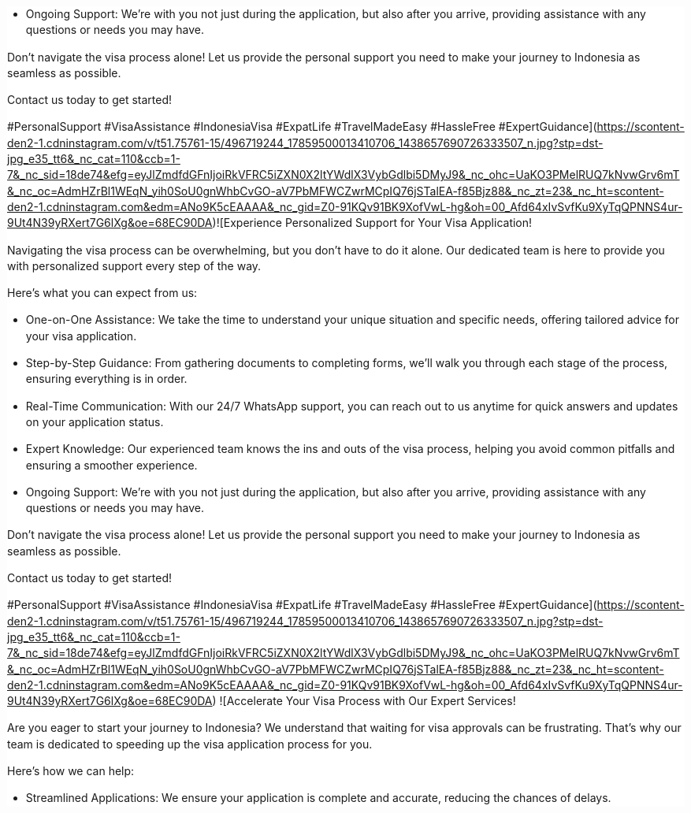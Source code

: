 - Ongoing Support: We’re with you not just during the application, but also after you arrive, providing assistance with any questions or needs you may have.

Don’t navigate the visa process alone! Let us provide the personal support you need to make your journey to Indonesia as seamless as possible.

Contact us today to get started!

#PersonalSupport #VisaAssistance #IndonesiaVisa #ExpatLife #TravelMadeEasy #HassleFree #ExpertGuidance](https://scontent-den2-1.cdninstagram.com/v/t51.75761-15/496719244_17859500013410706_1438657690726333507_n.jpg?stp=dst-jpg_e35_tt6&_nc_cat=110&ccb=1-7&_nc_sid=18de74&efg=eyJlZmdfdGFnIjoiRkVFRC5iZXN0X2ltYWdlX3VybGdlbi5DMyJ9&_nc_ohc=UaKO3PMelRUQ7kNvwGrv6mT&_nc_oc=AdmHZrBl1WEqN_yih0SoU0gnWhbCvGO-aV7PbMFWCZwrMCpIQ76jSTalEA-f85Bjz88&_nc_zt=23&_nc_ht=scontent-den2-1.cdninstagram.com&edm=ANo9K5cEAAAA&_nc_gid=Z0-91KQv91BK9XofVwL-hg&oh=00_Afd64xIvSvfKu9XyTqQPNNS4ur-9Ut4N39yRXert7G6lXg&oe=68EC90DA)![Experience Personalized Support for Your Visa Application!

Navigating the visa process can be overwhelming, but you don’t have to do it alone. Our dedicated team is here to provide you with personalized support every step of the way.

Here’s what you can expect from us:

- One-on-One Assistance: We take the time to understand your unique situation and specific needs, offering tailored advice for your visa application.

- Step-by-Step Guidance: From gathering documents to completing forms, we’ll walk you through each stage of the process, ensuring everything is in order.

- Real-Time Communication: With our 24/7 WhatsApp support, you can reach out to us anytime for quick answers and updates on your application status.

- Expert Knowledge: Our experienced team knows the ins and outs of the visa process, helping you avoid common pitfalls and ensuring a smoother experience.

- Ongoing Support: We’re with you not just during the application, but also after you arrive, providing assistance with any questions or needs you may have.

Don’t navigate the visa process alone! Let us provide the personal support you need to make your journey to Indonesia as seamless as possible.

Contact us today to get started!

#PersonalSupport #VisaAssistance #IndonesiaVisa #ExpatLife #TravelMadeEasy #HassleFree #ExpertGuidance](https://scontent-den2-1.cdninstagram.com/v/t51.75761-15/496719244_17859500013410706_1438657690726333507_n.jpg?stp=dst-jpg_e35_tt6&_nc_cat=110&ccb=1-7&_nc_sid=18de74&efg=eyJlZmdfdGFnIjoiRkVFRC5iZXN0X2ltYWdlX3VybGdlbi5DMyJ9&_nc_ohc=UaKO3PMelRUQ7kNvwGrv6mT&_nc_oc=AdmHZrBl1WEqN_yih0SoU0gnWhbCvGO-aV7PbMFWCZwrMCpIQ76jSTalEA-f85Bjz88&_nc_zt=23&_nc_ht=scontent-den2-1.cdninstagram.com&edm=ANo9K5cEAAAA&_nc_gid=Z0-91KQv91BK9XofVwL-hg&oh=00_Afd64xIvSvfKu9XyTqQPNNS4ur-9Ut4N39yRXert7G6lXg&oe=68EC90DA)
![Accelerate Your Visa Process with Our Expert Services!

Are you eager to start your journey to Indonesia? We understand that waiting for visa approvals can be frustrating. That’s why our team is dedicated to speeding up the visa application process for you.

Here’s how we can help:

- Streamlined Applications: We ensure your application is complete and accurate, reducing the chances of delays.
